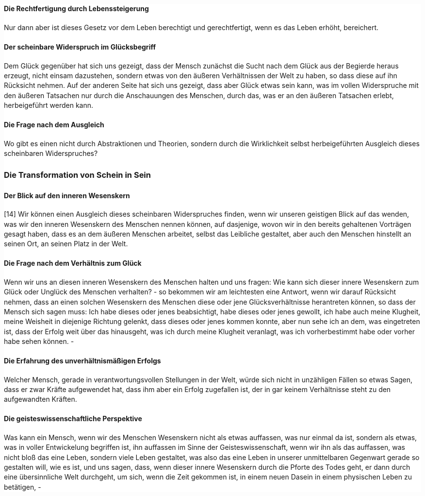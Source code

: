 #### Die Rechtfertigung durch Lebenssteigerung

Nur dann aber ist dieses Gesetz vor dem Leben berechtigt und gerechtfertigt, wenn es das Leben erhöht, bereichert.

#### Der scheinbare Widerspruch im Glücksbegriff

Dem Glück gegenüber hat sich uns gezeigt, dass der Mensch zunächst die Sucht nach dem Glück aus der Begierde heraus erzeugt, nicht einsam dazustehen, sondern etwas von den äußeren Verhältnissen der Welt zu haben, so dass diese auf ihn Rücksicht nehmen. Auf der anderen Seite hat sich uns gezeigt, dass aber Glück etwas sein kann, was im vollen Widerspruche mit den äußeren Tatsachen nur durch die Anschauungen des Menschen, durch das, was er an den äußeren Tatsachen erlebt, herbeigeführt werden kann.

#### Die Frage nach dem Ausgleich

Wo gibt es einen nicht durch Abstraktionen und Theorien, sondern durch die Wirklichkeit selbst herbeigeführten Ausgleich dieses scheinbaren Widerspruches?

### Die Transformation von Schein in Sein

#### Der Blick auf den inneren Wesenskern

[14] Wir können einen Ausgleich dieses scheinbaren Widerspruches finden, wenn wir unseren geistigen Blick auf das wenden, was wir den inneren Wesenskern des Menschen nennen können, auf dasjenige, wovon wir in den bereits gehaltenen Vorträgen gesagt haben, dass es an dem äußeren Menschen arbeitet, selbst das Leibliche gestaltet, aber auch den Menschen hinstellt an seinen Ort, an seinen Platz in der Welt.

#### Die Frage nach dem Verhältnis zum Glück

Wenn wir uns an diesen inneren Wesenskern des Menschen halten und uns fragen: Wie kann sich dieser innere Wesenskern zum Glück oder Unglück des Menschen verhalten? - so bekommen wir am leichtesten eine Antwort, wenn wir darauf Rücksicht nehmen, dass an einen solchen Wesenskern des Menschen diese oder jene Glücksverhältnisse herantreten können, so dass der Mensch sich sagen muss: Ich habe dieses oder jenes beabsichtigt, habe dieses oder jenes gewollt, ich habe auch meine Klugheit, meine Weisheit in diejenige Richtung gelenkt, dass dieses oder jenes kommen konnte, aber nun sehe ich an dem, was eingetreten ist, dass der Erfolg weit über das hinausgeht, was ich durch meine Klugheit veranlagt, was ich vorherbestimmt habe oder vorher habe sehen können. -

#### Die Erfahrung des unverhältnismäßigen Erfolgs

Welcher Mensch, gerade in verantwortungsvollen Stellungen in der Welt, würde sich nicht in unzähligen Fällen so etwas Sagen, dass er zwar Kräfte aufgewendet hat, dass ihm aber ein Erfolg zugefallen ist, der in gar keinem Verhältnisse steht zu den aufgewandten Kräften.

#### Die geisteswissenschaftliche Perspektive

Was kann ein Mensch, wenn wir des Menschen Wesenskern nicht als etwas auffassen, was nur einmal da ist, sondern als etwas, was in voller Entwickelung begriffen ist, ihn auffassen im Sinne der Geisteswissenschaft, wenn wir ihn als das auffassen, was nicht bloß das eine Leben, sondern viele Leben gestaltet, was also das eine Leben in unserer unmittelbaren Gegenwart gerade so gestalten will, wie es ist, und uns sagen, dass, wenn dieser innere Wesenskern durch die Pforte des Todes geht, er dann durch eine übersinnliche Welt durchgeht, um sich, wenn die Zeit gekommen ist, in einem neuen Dasein in einem physischen Leben zu betätigen, -
